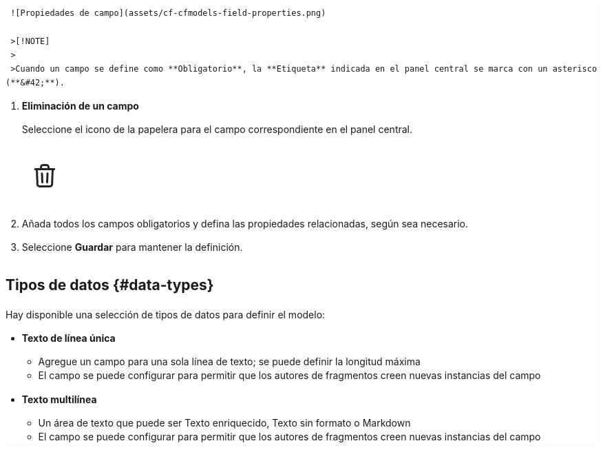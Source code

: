      ![Propiedades de campo](assets/cf-cfmodels-field-properties.png)

     >[!NOTE]
     >
     >Cuando un campo se define como **Obligatorio**, la **Etiqueta** indicada en el panel central se marca con un asterisco (**&#42;**).

1. **Eliminación de un campo**

   Seleccione el icono de la papelera para el campo correspondiente en el panel central.

   ![Quitar](assets/cf-cfmodels-remove-icon.png)

1. Añada todos los campos obligatorios y defina las propiedades relacionadas, según sea necesario.

1. Seleccione **Guardar** para mantener la definición.

## Tipos de datos {#data-types}

Hay disponible una selección de tipos de datos para definir el modelo:

* **Texto de línea única**
   * Agregue un campo para una sola línea de texto; se puede definir la longitud máxima
   * El campo se puede configurar para permitir que los autores de fragmentos creen nuevas instancias del campo

* **Texto multilínea**
   * Un área de texto que puede ser Texto enriquecido, Texto sin formato o Markdown
   * El campo se puede configurar para permitir que los autores de fragmentos creen nuevas instancias del campo
